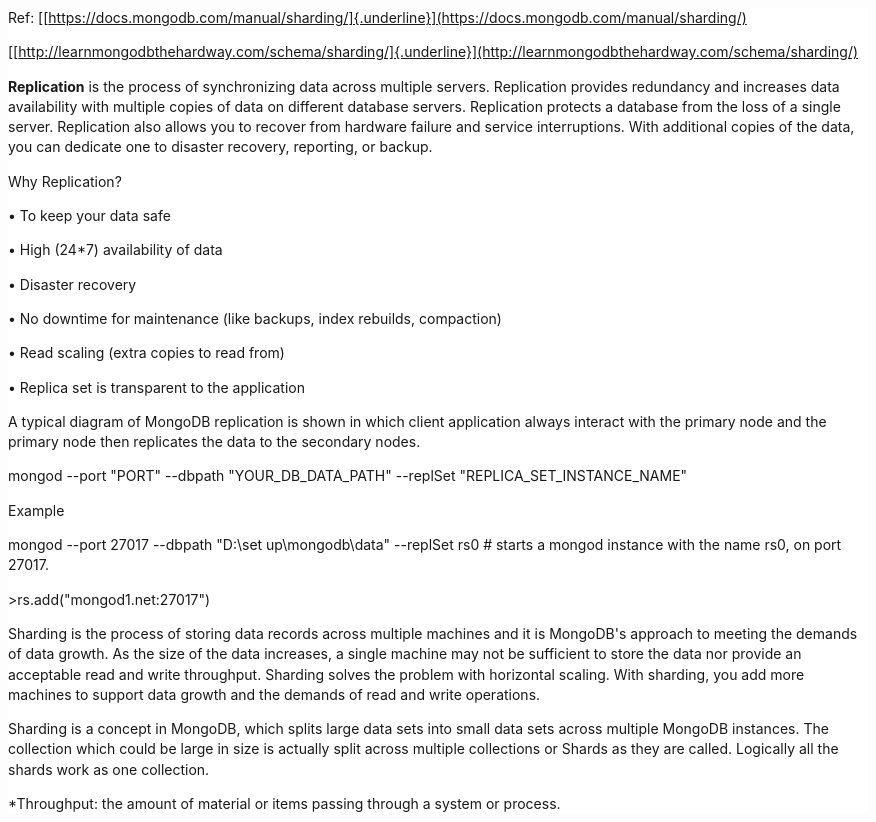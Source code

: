 Ref:
[[https://docs.mongodb.com/manual/sharding/]{.underline}](https://docs.mongodb.com/manual/sharding/)

[[http://learnmongodbthehardway.com/schema/sharding/]{.underline}](http://learnmongodbthehardway.com/schema/sharding/)

**Replication** is the process of synchronizing data across multiple
servers. Replication provides redundancy and increases data availability
with multiple copies of data on different database servers. Replication
protects a database from the loss of a single server. Replication also
allows you to recover from hardware failure and service interruptions.
With additional copies of the data, you can dedicate one to disaster
recovery, reporting, or backup.

Why Replication?

• To keep your data safe

• High (24\*7) availability of data

• Disaster recovery

• No downtime for maintenance (like backups, index rebuilds, compaction)

• Read scaling (extra copies to read from)

• Replica set is transparent to the application

A typical diagram of MongoDB replication is shown in which client
application always interact with the primary node and the primary node
then replicates the data to the secondary nodes.

mongod \--port \"PORT\" \--dbpath \"YOUR\_DB\_DATA\_PATH\" \--replSet
\"REPLICA\_SET\_INSTANCE\_NAME\"

Example

mongod \--port 27017 \--dbpath \"D:\\set up\\mongodb\\data\" \--replSet
rs0 \# starts a mongod instance with the name rs0, on port 27017.

\>rs.add("mongod1.net:27017")

Sharding is the process of storing data records across multiple machines
and it is MongoDB\'s approach to meeting the demands of data growth. As
the size of the data increases, a single machine may not be sufficient
to store the data nor provide an acceptable read and write throughput.
Sharding solves the problem with horizontal scaling. With sharding, you
add more machines to support data growth and the demands of read and
write operations.

Sharding is a concept in MongoDB, which splits large data sets into
small data sets across multiple MongoDB instances. The collection which
could be large in size is actually split across multiple collections or
Shards as they are called. Logically all the shards work as one
collection.

\*Throughput: the amount of material or items passing through a system
or process.
